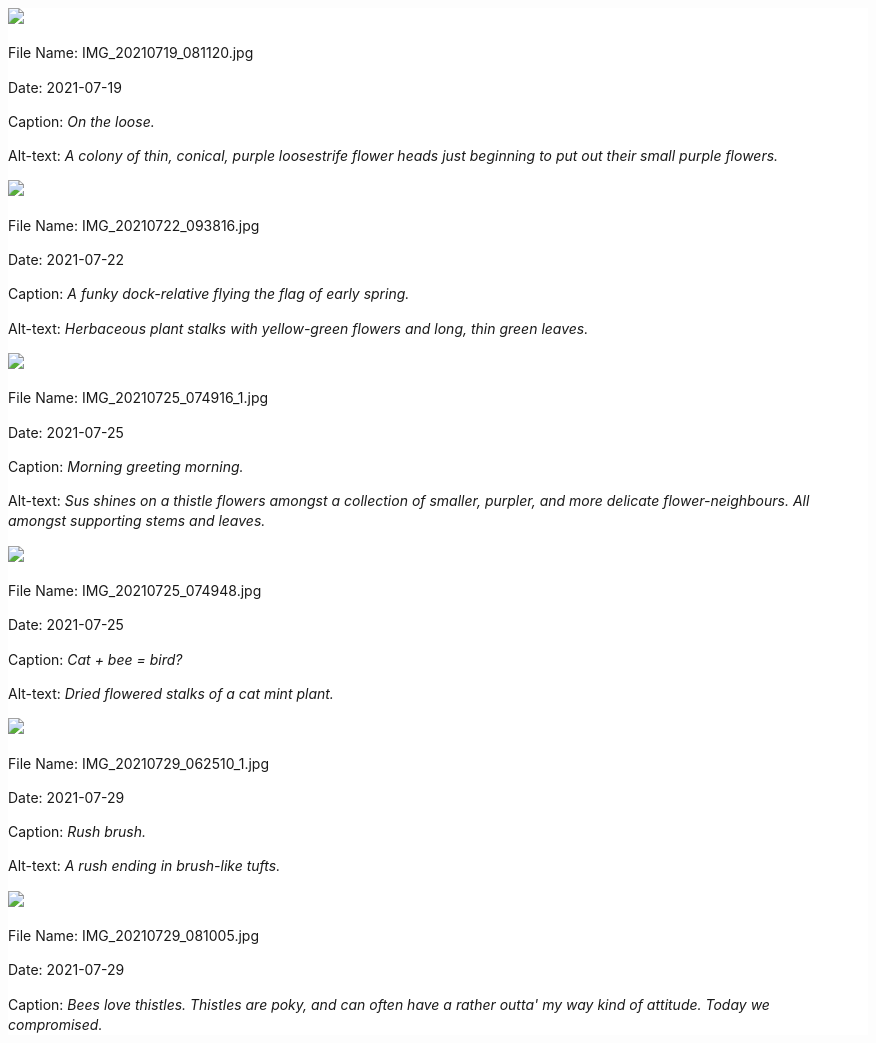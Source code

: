![](https://raw.githubusercontent.com/deniledam/thesis-images-2021/main/IMG_20210719_081120.jpg)

File Name: IMG_20210719_081120.jpg

Date: 2021-07-19

Caption: *On the loose.*

Alt-text: *A colony of thin, conical, purple loosestrife flower heads just beginning to put out their small purple flowers.*

![](https://raw.githubusercontent.com/deniledam/thesis-images-2021/main/IMG_20210722_093816.jpg)

File Name: IMG_20210722_093816.jpg

Date: 2021-07-22

Caption: *A funky dock-relative flying the flag of early spring.*

Alt-text: *Herbaceous plant stalks with yellow-green flowers and long, thin green leaves.*

![](https://raw.githubusercontent.com/deniledam/thesis-images-2021/main/IMG_20210725_074916_1.jpg)

File Name: IMG_20210725_074916_1.jpg

Date: 2021-07-25

Caption: *Morning greeting morning.*

Alt-text: *Sus shines on a thistle flowers amongst a collection of smaller, purpler, and more delicate flower-neighbours. All amongst supporting stems and leaves.*

![](https://raw.githubusercontent.com/deniledam/thesis-images-2021/main/IMG_20210725_074948.jpg)

File Name: IMG_20210725_074948.jpg

Date: 2021-07-25

Caption: *Cat + bee = bird?*

Alt-text: *Dried flowered stalks of a cat mint plant.*

![](https://raw.githubusercontent.com/deniledam/thesis-images-2021/main/IMG_20210729_062510_1.jpg)

File Name: IMG_20210729_062510_1.jpg

Date: 2021-07-29

Caption: *Rush brush.*

Alt-text: *A rush ending in brush-like tufts.*

![](https://raw.githubusercontent.com/deniledam/thesis-images-2021/main/IMG_20210729_081005.jpg)

File Name: IMG_20210729_081005.jpg

Date: 2021-07-29

Caption: *Bees love thistles. Thistles are poky, and can often have a rather outta' my way kind of attitude. Today we compromised.*
